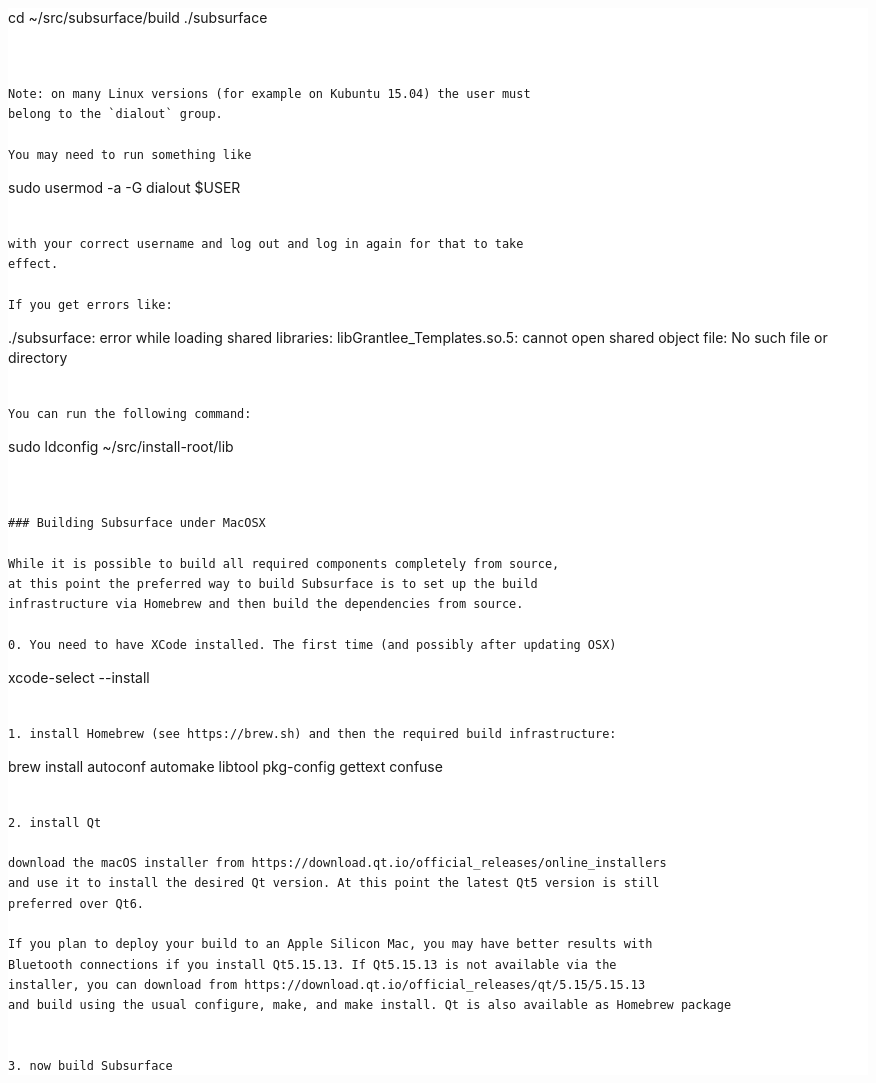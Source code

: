 ```
```
cd ~/src/subsurface/build
./subsurface
```


Note: on many Linux versions (for example on Kubuntu 15.04) the user must
belong to the `dialout` group.

You may need to run something like

```
sudo usermod -a -G dialout $USER
```

with your correct username and log out and log in again for that to take
effect.

If you get errors like:

```
./subsurface: error while loading shared libraries: libGrantlee_Templates.so.5: cannot open shared object file: No such file or directory
```

You can run the following command:

```
sudo ldconfig ~/src/install-root/lib
```


### Building Subsurface under MacOSX

While it is possible to build all required components completely from source,
at this point the preferred way to build Subsurface is to set up the build
infrastructure via Homebrew and then build the dependencies from source.

0. You need to have XCode installed. The first time (and possibly after updating OSX)

```
xcode-select --install
```

1. install Homebrew (see https://brew.sh) and then the required build infrastructure:

```
brew install autoconf automake libtool pkg-config gettext confuse
```

2. install Qt

download the macOS installer from https://download.qt.io/official_releases/online_installers
and use it to install the desired Qt version. At this point the latest Qt5 version is still
preferred over Qt6.

If you plan to deploy your build to an Apple Silicon Mac, you may have better results with
Bluetooth connections if you install Qt5.15.13. If Qt5.15.13 is not available via the
installer, you can download from https://download.qt.io/official_releases/qt/5.15/5.15.13
and build using the usual configure, make, and make install. Qt is also available as Homebrew package


3. now build Subsurface

```